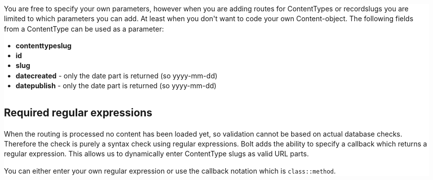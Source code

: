 You are free to specify your own parameters, however when you are adding routes
for ContentTypes or recordslugs you are limited to which parameters you can add.
At least when you don't want to code your own Content-object. The following
fields from a ContentType can be used as a parameter:

  - **contenttypeslug**
  - **id**
  - **slug**
  - **datecreated** - only the date part is returned (so yyyy-mm-dd)
  - **datepublish** - only the date part is returned (so yyyy-mm-dd)

Required regular expressions
----------------------------

When the routing is processed no content has been loaded yet, so validation
cannot be based on actual database checks. Therefore the check is purely a
syntax check using regular expressions. Bolt adds the ability to specify a
callback which returns a regular expression. This allows us to dynamically enter
ContentType slugs as valid URL parts.

You can either enter your own regular expression or use the callback notation
which is `class::method`.
